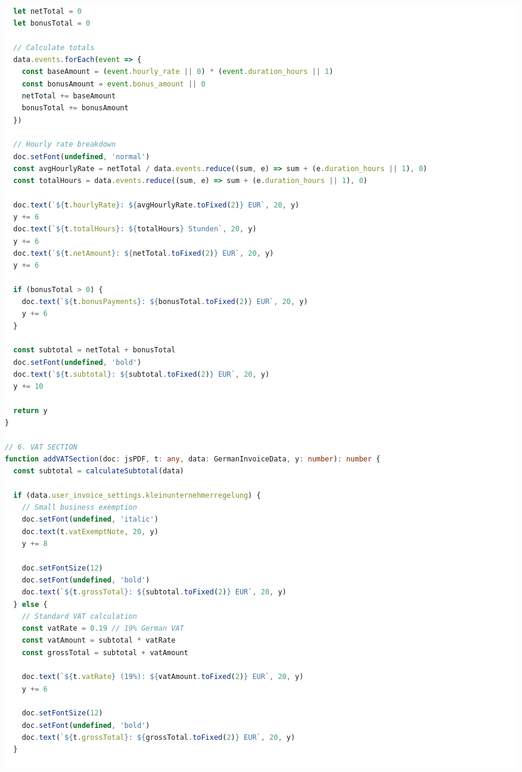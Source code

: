```typescript
  let netTotal = 0
  let bonusTotal = 0
  
  // Calculate totals
  data.events.forEach(event => {
    const baseAmount = (event.hourly_rate || 0) * (event.duration_hours || 1)
    const bonusAmount = event.bonus_amount || 0
    netTotal += baseAmount
    bonusTotal += bonusAmount
  })
  
  // Hourly rate breakdown
  doc.setFont(undefined, 'normal')
  const avgHourlyRate = netTotal / data.events.reduce((sum, e) => sum + (e.duration_hours || 1), 0)
  const totalHours = data.events.reduce((sum, e) => sum + (e.duration_hours || 1), 0)
  
  doc.text(`${t.hourlyRate}: ${avgHourlyRate.toFixed(2)} EUR`, 20, y)
  y += 6
  doc.text(`${t.totalHours}: ${totalHours} Stunden`, 20, y) 
  y += 6
  doc.text(`${t.netAmount}: ${netTotal.toFixed(2)} EUR`, 20, y)
  y += 6
  
  if (bonusTotal > 0) {
    doc.text(`${t.bonusPayments}: ${bonusTotal.toFixed(2)} EUR`, 20, y)
    y += 6
  }
  
  const subtotal = netTotal + bonusTotal
  doc.setFont(undefined, 'bold')
  doc.text(`${t.subtotal}: ${subtotal.toFixed(2)} EUR`, 20, y)
  y += 10
  
  return y
}

// 6. VAT SECTION
function addVATSection(doc: jsPDF, t: any, data: GermanInvoiceData, y: number): number {
  const subtotal = calculateSubtotal(data)
  
  if (data.user_invoice_settings.kleinunternehmerregelung) {
    // Small business exemption
    doc.setFont(undefined, 'italic')
    doc.text(t.vatExemptNote, 20, y)
    y += 8
    
    doc.setFontSize(12)
    doc.setFont(undefined, 'bold')
    doc.text(`${t.grossTotal}: ${subtotal.toFixed(2)} EUR`, 20, y)
  } else {
    // Standard VAT calculation
    const vatRate = 0.19 // 19% German VAT
    const vatAmount = subtotal * vatRate
    const grossTotal = subtotal + vatAmount
    
    doc.text(`${t.vatRate} (19%): ${vatAmount.toFixed(2)} EUR`, 20, y)
    y += 6
    
    doc.setFontSize(12) 
    doc.setFont(undefined, 'bold')
    doc.text(`${t.grossTotal}: ${grossTotal.toFixed(2)} EUR`, 20, y)
  }
  
```
